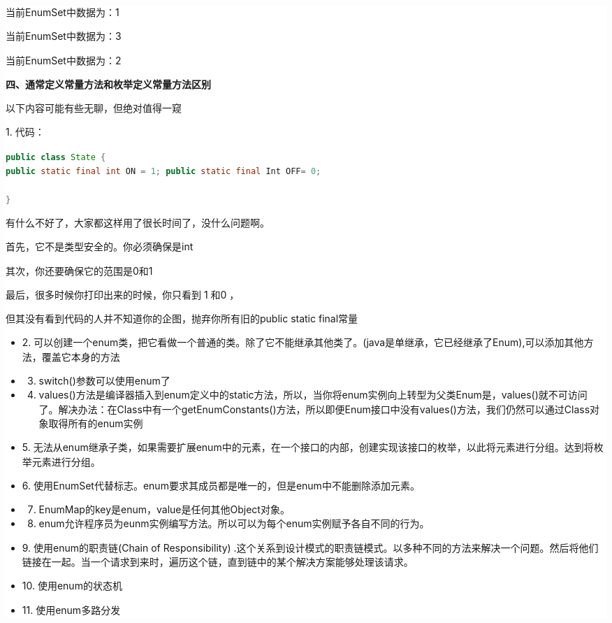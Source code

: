 当前EnumSet中数据为：1

当前EnumSet中数据为：3

当前EnumSet中数据为：2

**四、通常定义常量方法和枚举定义常量方法区别**

以下内容可能有些无聊，但绝对值得一窥

1. 代码：

```java
public class State { 
public static final int ON = 1; public static final Int OFF= 0;

}
```

有什么不好了，大家都这样用了很长时间了，没什么问题啊。

首先，它不是类型安全的。你必须确保是int

其次，你还要确保它的范围是0和1

最后，很多时候你打印出来的时候，你只看到 1 和0 ，

但其没有看到代码的人并不知道你的企图，抛弃你所有旧的public static final常量 

* 2. 可以创建一个enum类，把它看做一个普通的类。除了它不能继承其他类了。(java是单继承，它已经继承了Enum),可以添加其他方法，覆盖它本身的方法

* 3. switch()参数可以使用enum了

* 4. values()方法是编译器插入到enum定义中的static方法，所以，当你将enum实例向上转型为父类Enum是，values()就不可访问了。解决办法：在Class中有一个getEnumConstants()方法，所以即便Enum接口中没有values()方法，我们仍然可以通过Class对象取得所有的enum实例

* 5. 无法从enum继承子类，如果需要扩展enum中的元素，在一个接口的内部，创建实现该接口的枚举，以此将元素进行分组。达到将枚举元素进行分组。

* 6. 使用EnumSet代替标志。enum要求其成员都是唯一的，但是enum中不能删除添加元素。

* 7. EnumMap的key是enum，value是任何其他Object对象。

* 8. enum允许程序员为eunm实例编写方法。所以可以为每个enum实例赋予各自不同的行为。

* 9. 使用enum的职责链(Chain of Responsibility) .这个关系到设计模式的职责链模式。以多种不同的方法来解决一个问题。然后将他们链接在一起。当一个请求到来时，遍历这个链，直到链中的某个解决方案能够处理该请求。

* 10. 使用enum的状态机

* 11. 使用enum多路分发

